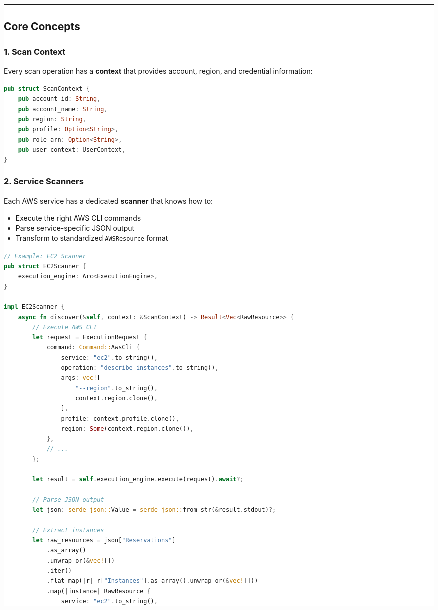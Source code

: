 ```rust
```

---

## Core Concepts

### 1. Scan Context

Every scan operation has a **context** that provides account, region, and credential information:

```rust
pub struct ScanContext {
    pub account_id: String,
    pub account_name: String,
    pub region: String,
    pub profile: Option<String>,
    pub role_arn: Option<String>,
    pub user_context: UserContext,
}
```

### 2. Service Scanners

Each AWS service has a dedicated **scanner** that knows how to:
- Execute the right AWS CLI commands
- Parse service-specific JSON output
- Transform to standardized `AWSResource` format

```rust
// Example: EC2 Scanner
pub struct EC2Scanner {
    execution_engine: Arc<ExecutionEngine>,
}

impl EC2Scanner {
    async fn discover(&self, context: &ScanContext) -> Result<Vec<RawResource>> {
        // Execute AWS CLI
        let request = ExecutionRequest {
            command: Command::AwsCli {
                service: "ec2".to_string(),
                operation: "describe-instances".to_string(),
                args: vec![
                    "--region".to_string(),
                    context.region.clone(),
                ],
                profile: context.profile.clone(),
                region: Some(context.region.clone()),
            },
            // ...
        };

        let result = self.execution_engine.execute(request).await?;

        // Parse JSON output
        let json: serde_json::Value = serde_json::from_str(&result.stdout)?;

        // Extract instances
        let raw_resources = json["Reservations"]
            .as_array()
            .unwrap_or(&vec![])
            .iter()
            .flat_map(|r| r["Instances"].as_array().unwrap_or(&vec![]))
            .map(|instance| RawResource {
                service: "ec2".to_string(),
```